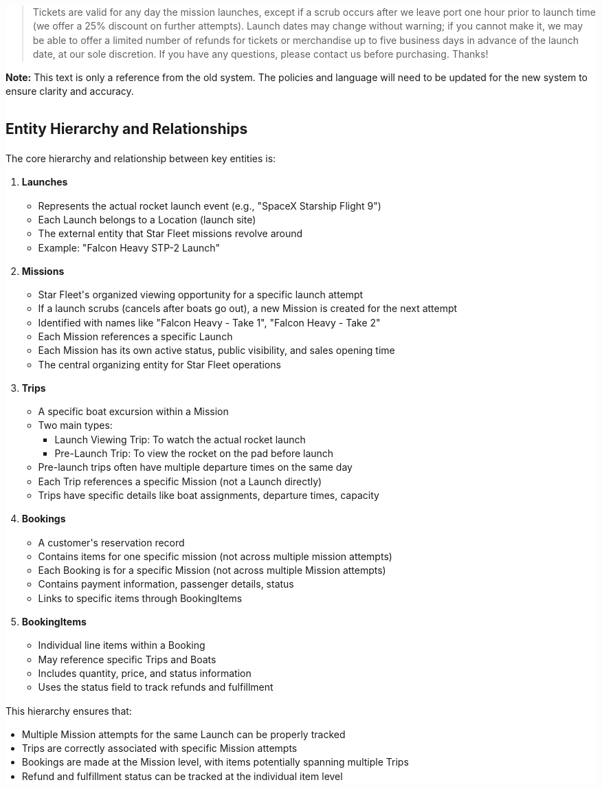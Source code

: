 > Tickets are valid for any day the mission launches, except if a scrub occurs after we leave port one hour prior to launch time (we offer a 25% discount on further attempts). Launch dates may change without warning; if you cannot make it, we may be able to offer a limited number of refunds for tickets or merchandise up to five business days in advance of the launch date, at our sole discretion. If you have any questions, please contact us before purchasing. Thanks!

**Note:** This text is only a reference from the old system. The policies and language will need to be updated for the new system to ensure clarity and accuracy.

## Entity Hierarchy and Relationships

The core hierarchy and relationship between key entities is:

1. **Launches**

   - Represents the actual rocket launch event (e.g., "SpaceX Starship Flight 9")
   - Each Launch belongs to a Location (launch site)
   - The external entity that Star Fleet missions revolve around
   - Example: "Falcon Heavy STP-2 Launch"

2. **Missions**

   - Star Fleet's organized viewing opportunity for a specific launch attempt
   - If a launch scrubs (cancels after boats go out), a new Mission is created for the next attempt
   - Identified with names like "Falcon Heavy - Take 1", "Falcon Heavy - Take 2"
   - Each Mission references a specific Launch
   - Each Mission has its own active status, public visibility, and sales opening time
   - The central organizing entity for Star Fleet operations

3. **Trips**

   - A specific boat excursion within a Mission
   - Two main types:
     - Launch Viewing Trip: To watch the actual rocket launch
     - Pre-Launch Trip: To view the rocket on the pad before launch
   - Pre-launch trips often have multiple departure times on the same day
   - Each Trip references a specific Mission (not a Launch directly)
   - Trips have specific details like boat assignments, departure times, capacity

4. **Bookings**

   - A customer's reservation record
   - Contains items for one specific mission (not across multiple mission attempts)
   - Each Booking is for a specific Mission (not across multiple Mission attempts)
   - Contains payment information, passenger details, status
   - Links to specific items through BookingItems

5. **BookingItems**
   - Individual line items within a Booking
   - May reference specific Trips and Boats
   - Includes quantity, price, and status information
   - Uses the status field to track refunds and fulfillment

This hierarchy ensures that:

- Multiple Mission attempts for the same Launch can be properly tracked
- Trips are correctly associated with specific Mission attempts
- Bookings are made at the Mission level, with items potentially spanning multiple Trips
- Refund and fulfillment status can be tracked at the individual item level

